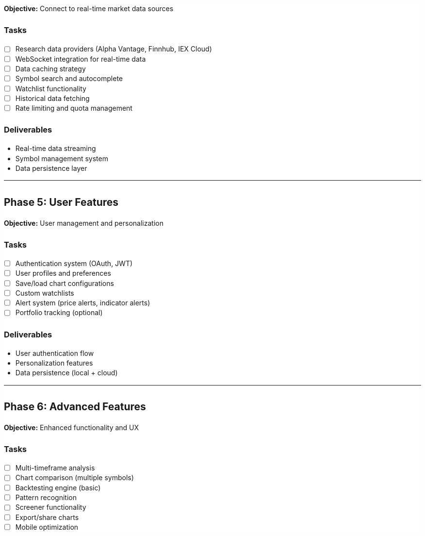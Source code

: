 **Objective:** Connect to real-time market data sources

### Tasks
- [ ] Research data providers (Alpha Vantage, Finnhub, IEX Cloud)
- [ ] WebSocket integration for real-time data
- [ ] Data caching strategy
- [ ] Symbol search and autocomplete
- [ ] Watchlist functionality
- [ ] Historical data fetching
- [ ] Rate limiting and quota management

### Deliverables
- Real-time data streaming
- Symbol management system
- Data persistence layer

---

## Phase 5: User Features

**Objective:** User management and personalization

### Tasks
- [ ] Authentication system (OAuth, JWT)
- [ ] User profiles and preferences
- [ ] Save/load chart configurations
- [ ] Custom watchlists
- [ ] Alert system (price alerts, indicator alerts)
- [ ] Portfolio tracking (optional)

### Deliverables
- User authentication flow
- Personalization features
- Data persistence (local + cloud)

---

## Phase 6: Advanced Features

**Objective:** Enhanced functionality and UX

### Tasks
- [ ] Multi-timeframe analysis
- [ ] Chart comparison (multiple symbols)
- [ ] Backtesting engine (basic)
- [ ] Pattern recognition
- [ ] Screener functionality
- [ ] Export/share charts
- [ ] Mobile optimization
